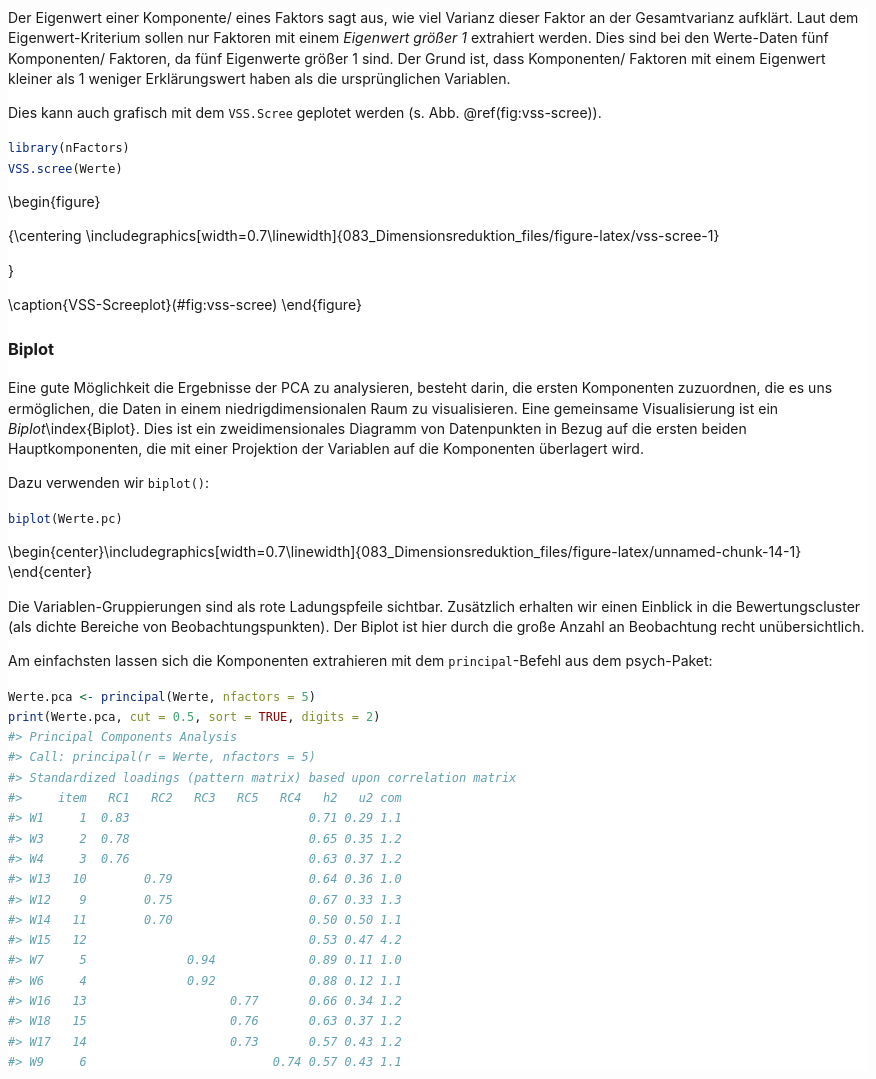 Der Eigenwert einer Komponente/ eines Faktors sagt aus, wie viel Varianz dieser Faktor an der Gesamtvarianz aufklärt. Laut dem Eigenwert-Kriterium sollen nur Faktoren mit einem *Eigenwert größer 1* extrahiert werden. Dies sind bei den Werte-Daten fünf Komponenten/ Faktoren, da fünf Eigenwerte größer 1 sind. Der Grund ist, dass Komponenten/ Faktoren mit einem Eigenwert kleiner als 1 weniger Erklärungswert haben als die ursprünglichen Variablen. 

Dies kann auch grafisch mit dem `VSS.Scree` geplotet werden (s. Abb. \@ref(fig:vss-scree)). 


```r
library(nFactors)
VSS.scree(Werte)
```

\begin{figure}

{\centering \includegraphics[width=0.7\linewidth]{083_Dimensionsreduktion_files/figure-latex/vss-scree-1} 

}

\caption{VSS-Screeplot}(\#fig:vss-scree)
\end{figure}


### Biplot

Eine gute Möglichkeit die Ergebnisse der PCA zu analysieren, besteht darin, die ersten Komponenten zuzuordnen, die es uns ermöglichen, die Daten in einem niedrigdimensionalen Raum zu visualisieren. Eine gemeinsame Visualisierung ist ein *Biplot*\index{Biplot}. Dies ist ein zweidimensionales Diagramm von Datenpunkten in Bezug auf die ersten beiden Hauptkomponenten, die mit einer Projektion der Variablen auf die Komponenten überlagert wird.

Dazu verwenden wir `biplot()`:


```r
biplot(Werte.pc)
```



\begin{center}\includegraphics[width=0.7\linewidth]{083_Dimensionsreduktion_files/figure-latex/unnamed-chunk-14-1} \end{center}

Die Variablen-Gruppierungen sind als rote Ladungspfeile sichtbar. Zusätzlich erhalten wir einen Einblick in die Bewertungscluster (als dichte Bereiche von Beobachtungspunkten). Der Biplot ist hier durch die große Anzahl an Beobachtung recht unübersichtlich. 

Am einfachsten lassen sich die Komponenten extrahieren mit dem `principal`-Befehl aus dem psych-Paket:


```r
Werte.pca <- principal(Werte, nfactors = 5)
print(Werte.pca, cut = 0.5, sort = TRUE, digits = 2)
#> Principal Components Analysis
#> Call: principal(r = Werte, nfactors = 5)
#> Standardized loadings (pattern matrix) based upon correlation matrix
#>     item   RC1   RC2   RC3   RC5   RC4   h2   u2 com
#> W1     1  0.83                         0.71 0.29 1.1
#> W3     2  0.78                         0.65 0.35 1.2
#> W4     3  0.76                         0.63 0.37 1.2
#> W13   10        0.79                   0.64 0.36 1.0
#> W12    9        0.75                   0.67 0.33 1.3
#> W14   11        0.70                   0.50 0.50 1.1
#> W15   12                               0.53 0.47 4.2
#> W7     5              0.94             0.89 0.11 1.0
#> W6     4              0.92             0.88 0.12 1.1
#> W16   13                    0.77       0.66 0.34 1.2
#> W18   15                    0.76       0.63 0.37 1.2
#> W17   14                    0.73       0.57 0.43 1.2
#> W9     6                          0.74 0.57 0.43 1.1
```